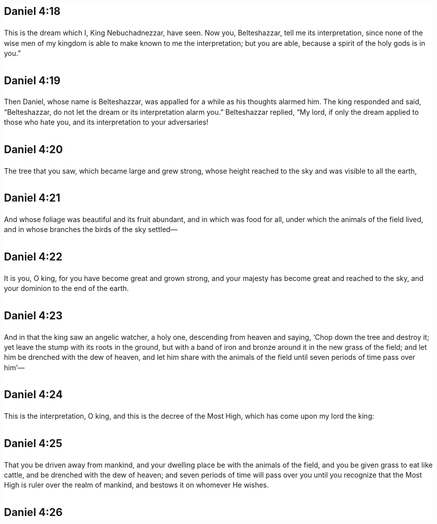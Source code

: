 ## Daniel 4:18

This is the dream which I, King Nebuchadnezzar, have seen. Now you, Belteshazzar, tell me its interpretation, since none of the wise men of my kingdom is able to make known to me the interpretation; but you are able, because a spirit of the holy gods is in you.”

## Daniel 4:19

Then Daniel, whose name is Belteshazzar, was appalled for a while as his thoughts alarmed him. The king responded and said, “Belteshazzar, do not let the dream or its interpretation alarm you.” Belteshazzar replied, “My lord, if only the dream applied to those who hate you, and its interpretation to your adversaries!

## Daniel 4:20

The tree that you saw, which became large and grew strong, whose height reached to the sky and was visible to all the earth,

## Daniel 4:21

And whose foliage was beautiful and its fruit abundant, and in which was food for all, under which the animals of the field lived, and in whose branches the birds of the sky settled—

## Daniel 4:22

It is you, O king, for you have become great and grown strong, and your majesty has become great and reached to the sky, and your dominion to the end of the earth.

## Daniel 4:23

And in that the king saw an angelic watcher, a holy one, descending from heaven and saying, ‘Chop down the tree and destroy it; yet leave the stump with its roots in the ground, but with a band of iron and bronze around it in the new grass of the field; and let him be drenched with the dew of heaven, and let him share with the animals of the field until seven periods of time pass over him’—

## Daniel 4:24

This is the interpretation, O king, and this is the decree of the Most High, which has come upon my lord the king:

## Daniel 4:25

That you be driven away from mankind, and your dwelling place be with the animals of the field, and you be given grass to eat like cattle, and be drenched with the dew of heaven; and seven periods of time will pass over you until you recognize that the Most High is ruler over the realm of mankind, and bestows it on whomever He wishes.

## Daniel 4:26
